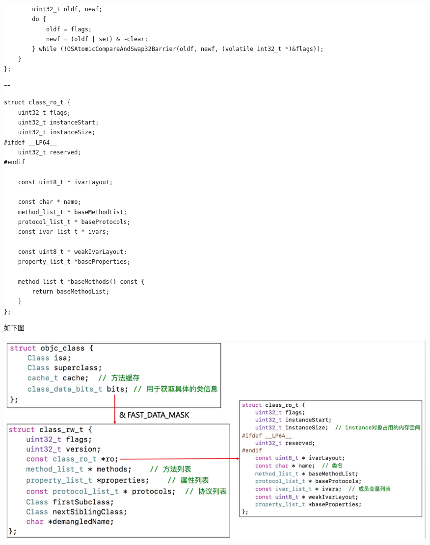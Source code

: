             uint32_t oldf, newf;
            do {
                oldf = flags;
                newf = (oldf | set) & ~clear;
            } while (!OSAtomicCompareAndSwap32Barrier(oldf, newf, (volatile int32_t *)&flags));
        }
    };
    
    
--


    struct class_ro_t {
        uint32_t flags;
        uint32_t instanceStart;
        uint32_t instanceSize;
    #ifdef __LP64__
        uint32_t reserved;
    #endif
    
        const uint8_t * ivarLayout;
        
        const char * name;
        method_list_t * baseMethodList;
        protocol_list_t * baseProtocols;
        const ivar_list_t * ivars;
    
        const uint8_t * weakIvarLayout;
        property_list_t *baseProperties;
    
        method_list_t *baseMethods() const {
            return baseMethodList;
        }
    };

如下图
    
![-w1106](/img/in-post/media/15450280683786/15450355419975.jpg)
